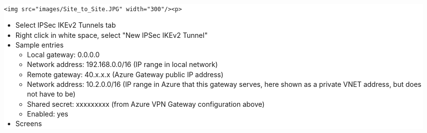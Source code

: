     <img src="images/Site_to_Site.JPG" width="300"/><p>
- Select IPSec IKEv2 Tunnels tab
- Right click in white space, select "New IPSec IKEv2 Tunnel"
- Sample entries
    - Local gateway: 0.0.0.0 
    - Network address: 192.168.0.0/16 (IP range in local network)
    - Remote gateway: 40.x.x.x (Azure Gateway public IP address) 
    - Network address: 10.2.0.0/16 (IP range in Azure that this gateway serves, here shown as a private VNET address, but does not have to be)
    - Shared secret: xxxxxxxxx (from Azure VPN Gateway configuration above)
    - Enabled: yes
- Screens<p>